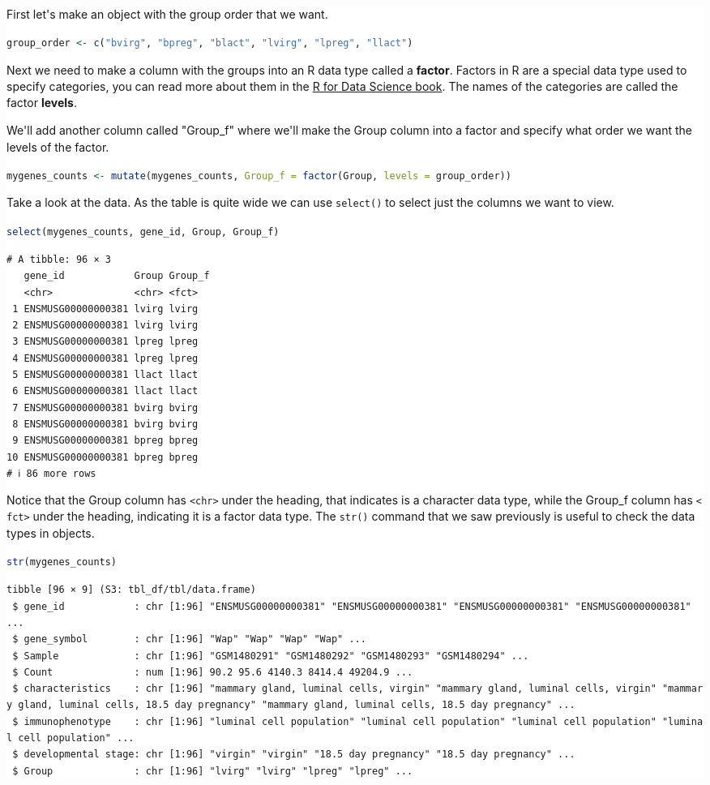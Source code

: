 First let's make an object with the group order that we want.


``` r
group_order <- c("bvirg", "bpreg", "blact", "lvirg", "lpreg", "llact")
```

Next we need to make a column with the groups into an R data type called
a **factor**. Factors in R are a special data type used to specify
categories, you can read more about them in the [R for Data Science
book](https://r4ds.had.co.nz/vectors.html#augmented-vectors). The names
of the categories are called the factor **levels**.

We'll add another column called "Group_f" where we'll make the Group
column into a factor and specify what order we want the levels of the
factor.


``` r
mygenes_counts <- mutate(mygenes_counts, Group_f = factor(Group, levels = group_order))
```

Take a look at the data. As the table is quite wide we can use
`select()` to select just the columns we want to view.


``` r
select(mygenes_counts, gene_id, Group, Group_f)
```

``` output
# A tibble: 96 × 3
   gene_id            Group Group_f
   <chr>              <chr> <fct>  
 1 ENSMUSG00000000381 lvirg lvirg  
 2 ENSMUSG00000000381 lvirg lvirg  
 3 ENSMUSG00000000381 lpreg lpreg  
 4 ENSMUSG00000000381 lpreg lpreg  
 5 ENSMUSG00000000381 llact llact  
 6 ENSMUSG00000000381 llact llact  
 7 ENSMUSG00000000381 bvirg bvirg  
 8 ENSMUSG00000000381 bvirg bvirg  
 9 ENSMUSG00000000381 bpreg bpreg  
10 ENSMUSG00000000381 bpreg bpreg  
# ℹ 86 more rows
```

Notice that the Group column has `<chr>` under the heading, that
indicates is a character data type, while the Group_f column has `<fct>`
under the heading, indicating it is a factor data type. The `str()`
command that we saw previously is useful to check the data types in
objects.


``` r
str(mygenes_counts)
```

``` output
tibble [96 × 9] (S3: tbl_df/tbl/data.frame)
 $ gene_id            : chr [1:96] "ENSMUSG00000000381" "ENSMUSG00000000381" "ENSMUSG00000000381" "ENSMUSG00000000381" ...
 $ gene_symbol        : chr [1:96] "Wap" "Wap" "Wap" "Wap" ...
 $ Sample             : chr [1:96] "GSM1480291" "GSM1480292" "GSM1480293" "GSM1480294" ...
 $ Count              : num [1:96] 90.2 95.6 4140.3 8414.4 49204.9 ...
 $ characteristics    : chr [1:96] "mammary gland, luminal cells, virgin" "mammary gland, luminal cells, virgin" "mammary gland, luminal cells, 18.5 day pregnancy" "mammary gland, luminal cells, 18.5 day pregnancy" ...
 $ immunophenotype    : chr [1:96] "luminal cell population" "luminal cell population" "luminal cell population" "luminal cell population" ...
 $ developmental stage: chr [1:96] "virgin" "virgin" "18.5 day pregnancy" "18.5 day pregnancy" ...
 $ Group              : chr [1:96] "lvirg" "lvirg" "lpreg" "lpreg" ...
```